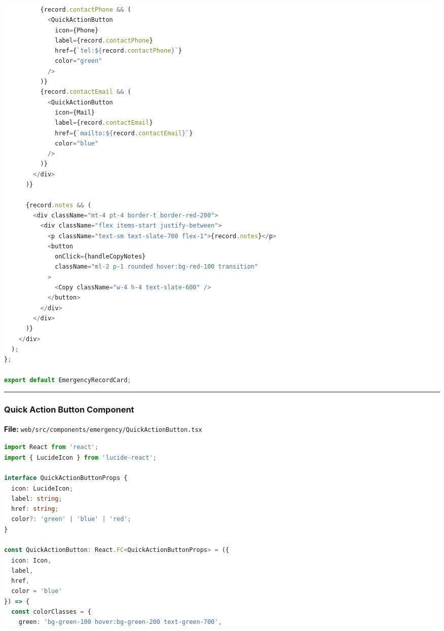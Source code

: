 ```typescript
          {record.contactPhone && (
            <QuickActionButton
              icon={Phone}
              label={record.contactPhone}
              href={`tel:${record.contactPhone}`}
              color="green"
            />
          )}
          {record.contactEmail && (
            <QuickActionButton
              icon={Mail}
              label={record.contactEmail}
              href={`mailto:${record.contactEmail}`}
              color="blue"
            />
          )}
        </div>
      )}

      {record.notes && (
        <div className="mt-4 pt-4 border-t border-red-200">
          <div className="flex items-start justify-between">
            <p className="text-sm text-slate-700 flex-1">{record.notes}</p>
            <button
              onClick={handleCopyNotes}
              className="ml-2 p-1 rounded hover:bg-red-100 transition"
            >
              <Copy className="w-4 h-4 text-slate-600" />
            </button>
          </div>
        </div>
      )}
    </div>
  );
};

export default EmergencyRecordCard;
```

---

### Quick Action Button Component

**File:** `web/src/components/emergency/QuickActionButton.tsx`

```typescript
import React from 'react';
import { LucideIcon } from 'lucide-react';

interface QuickActionButtonProps {
  icon: LucideIcon;
  label: string;
  href: string;
  color?: 'green' | 'blue' | 'red';
}

const QuickActionButton: React.FC<QuickActionButtonProps> = ({
  icon: Icon,
  label,
  href,
  color = 'blue'
}) => {
  const colorClasses = {
    green: 'bg-green-100 hover:bg-green-200 text-green-700',
```